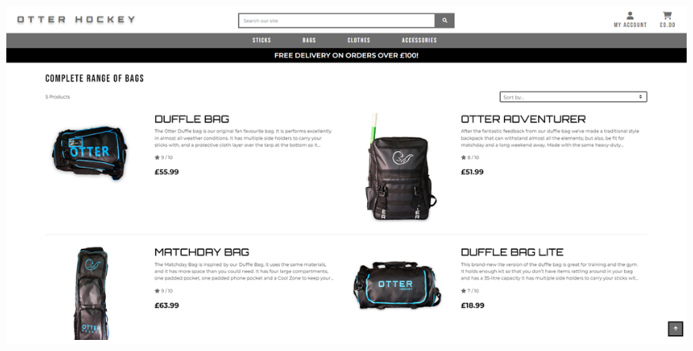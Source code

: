 ![Desktop - Products - Others](https://raw.githubusercontent.com/liamsmith3194/otter-hockey/main/static/readme-images/products-others-desktop.PNG)
